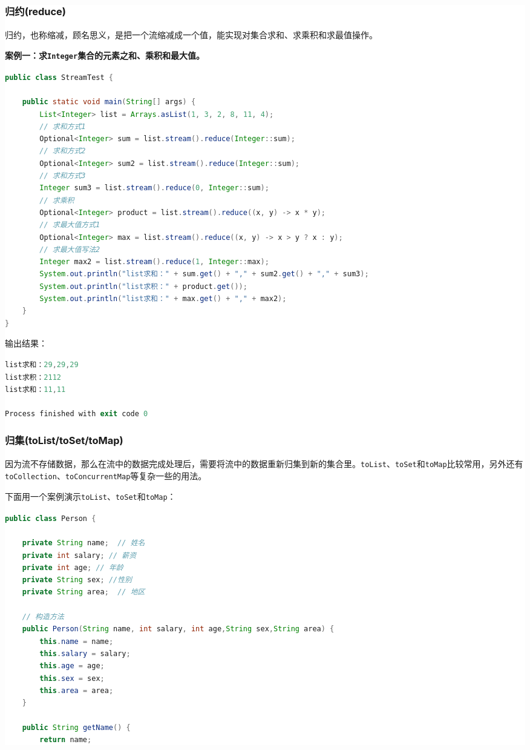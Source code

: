 ### 归约(reduce)

归约，也称缩减，顾名思义，是把一个流缩减成一个值，能实现对集合求和、求乘积和求最值操作。

**案例一：求`Integer`集合的元素之和、乘积和最大值。**

```java
public class StreamTest {

    public static void main(String[] args) {
        List<Integer> list = Arrays.asList(1, 3, 2, 8, 11, 4);
        // 求和方式1
        Optional<Integer> sum = list.stream().reduce(Integer::sum);
        // 求和方式2
        Optional<Integer> sum2 = list.stream().reduce(Integer::sum);
        // 求和方式3
        Integer sum3 = list.stream().reduce(0, Integer::sum);
        // 求乘积
        Optional<Integer> product = list.stream().reduce((x, y) -> x * y);
        // 求最大值方式1
        Optional<Integer> max = list.stream().reduce((x, y) -> x > y ? x : y);
        // 求最大值写法2
        Integer max2 = list.stream().reduce(1, Integer::max);
        System.out.println("list求和：" + sum.get() + "," + sum2.get() + "," + sum3);
        System.out.println("list求积：" + product.get());
        System.out.println("list求和：" + max.get() + "," + max2);
    }
}
```

输出结果：

```awk
list求和：29,29,29
list求积：2112
list求和：11,11

Process finished with exit code 0
```

### 归集(toList/toSet/toMap)

因为流不存储数据，那么在流中的数据完成处理后，需要将流中的数据重新归集到新的集合里。`toList`、`toSet`和`toMap`比较常用，另外还有`toCollection`、`toConcurrentMap`等复杂一些的用法。

下面用一个案例演示`toList`、`toSet`和`toMap`：

```java
public class Person {

    private String name;  // 姓名
    private int salary; // 薪资
    private int age; // 年龄
    private String sex; //性别
    private String area;  // 地区

    // 构造方法
    public Person(String name, int salary, int age,String sex,String area) {
        this.name = name;
        this.salary = salary;
        this.age = age;
        this.sex = sex;
        this.area = area;
    }

    public String getName() {
        return name;
```